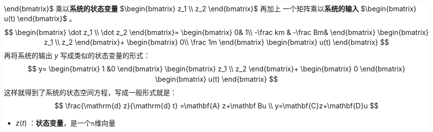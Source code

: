 \end{bmatrix}$ 乘以**系统的状态变量** $\begin{bmatrix}
z_1 \\
z_2
\end{bmatrix}$ 再加上 一个矩阵乘以**系统的输入** $\begin{bmatrix}
u(t)
\end{bmatrix}$ 。
$$
\begin{bmatrix}
\dot z_1 \\
\dot z_2
\end{bmatrix}=
\begin{bmatrix}
0& 1\\
-\frac km & -\frac Bm&
\end{bmatrix}
\begin{bmatrix}
z_1 \\
z_2
\end{bmatrix}+
\begin{bmatrix}
0\\
\frac 1m
\end{bmatrix}
\begin{bmatrix}
u(t)
\end{bmatrix}
$$
再将系统的输出 $y$ 写成类似的状态变量的形式：
$$
y=
\begin{bmatrix}
1 &0
\end{bmatrix}
\begin{bmatrix}
z_1 \\
z_2
\end{bmatrix}+
\begin{bmatrix}
0
\end{bmatrix}
\begin{bmatrix}
u(t)
\end{bmatrix}
$$
这样就得到了系统的状态空间方程，写成一般形式就是：
$$
\frac{\mathrm{d} z}{\mathrm{d} t} =\mathbf{A} z+\mathbf Bu \\ 
y=\mathbf{C}z+\mathbf{D}u
$$
- $z(t)$ ：**状态变量**，是一个`n`维向量
